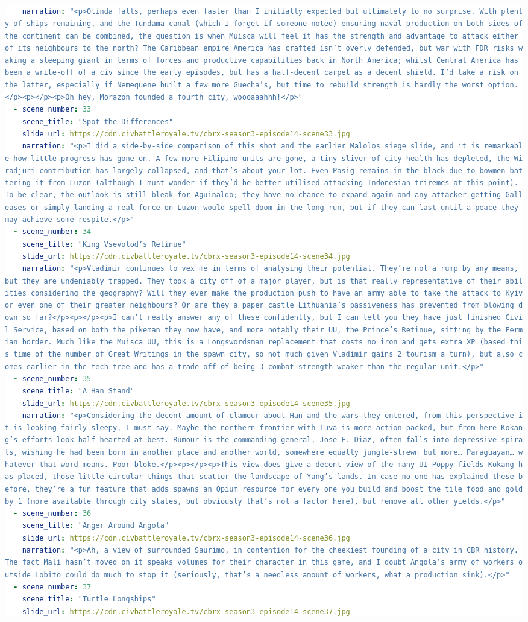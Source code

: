 ```yaml
    narration: "<p>Olinda falls, perhaps even faster than I initially expected but ultimately to no surprise. With plenty of ships remaining, and the Tundama canal (which I forget if someone noted) ensuring naval production on both sides of the continent can be combined, the question is when Muisca will feel it has the strength and advantage to attack either of its neighbours to the north? The Caribbean empire America has crafted isn’t overly defended, but war with FDR risks waking a sleeping giant in terms of forces and productive capabilities back in North America; whilst Central America has been a write-off of a civ since the early episodes, but has a half-decent carpet as a decent shield. I’d take a risk on the latter, especially if Nemequene built a few more Guecha’s, but time to rebuild strength is hardly the worst option.</p><p></p><p>Oh hey, Morazon founded a fourth city, woooaaahhh!</p>"
  - scene_number: 33
    scene_title: "Spot the Differences"
    slide_url: https://cdn.civbattleroyale.tv/cbrx-season3-episode14-scene33.jpg
    narration: "<p>I did a side-by-side comparison of this shot and the earlier Malolos siege slide, and it is remarkable how little progress has gone on. A few more Filipino units are gone, a tiny sliver of city health has depleted, the Wiradjuri contribution has largely collapsed, and that’s about your lot. Even Pasig remains in the black due to bowmen battering it from Luzon (although I must wonder if they’d be better utilised attacking Indonesian triremes at this point). To be clear, the outlook is still bleak for Aguinaldo; they have no chance to expand again and any attacker getting Galleases or simply landing a real force on Luzon would spell doom in the long run, but if they can last until a peace they may achieve some respite.</p>"
  - scene_number: 34
    scene_title: "King Vsevolod’s Retinue"
    slide_url: https://cdn.civbattleroyale.tv/cbrx-season3-episode14-scene34.jpg
    narration: "<p>Vladimir continues to vex me in terms of analysing their potential. They’re not a rump by any means, but they are undeniably trapped. They took a city off of a major player, but is that really representative of their abilities considering the geography? Will they ever make the production push to have an army able to take the attack to Kyiv or even one of their greater neighbours? Or are they a paper castle Lithuania’s passiveness has prevented from blowing down so far?</p><p></p><p>I can’t really answer any of these confidently, but I can tell you they have just finished Civil Service, based on both the pikeman they now have, and more notably their UU, the Prince’s Retinue, sitting by the Permian border. Much like the Muisca UU, this is a Longswordsman replacement that costs no iron and gets extra XP (based this time of the number of Great Writings in the spawn city, so not much given Vladimir gains 2 tourism a turn), but also comes earlier in the tech tree and has a trade-off of being 3 combat strength weaker than the regular unit.</p>"
  - scene_number: 35
    scene_title: "A Han Stand"
    slide_url: https://cdn.civbattleroyale.tv/cbrx-season3-episode14-scene35.jpg
    narration: "<p>Considering the decent amount of clamour about Han and the wars they entered, from this perspective it is looking fairly sleepy, I must say. Maybe the northern frontier with Tuva is more action-packed, but from here Kokang’s efforts look half-hearted at best. Rumour is the commanding general, Jose E. Diaz, often falls into depressive spirals, wishing he had been born in another place and another world, somewhere equally jungle-strewn but more… Paraguayan… whatever that word means. Poor bloke.</p><p></p><p>This view does give a decent view of the many UI Poppy fields Kokang has placed, those little circular things that scatter the landscape of Yang’s lands. In case no-one has explained these before, they’re a fun feature that adds spawns an Opium resource for every one you build and boost the tile food and gold by 1 (more available through city states, but obviously that’s not a factor here), but remove all other yields.</p>"
  - scene_number: 36
    scene_title: "Anger Around Angola"
    slide_url: https://cdn.civbattleroyale.tv/cbrx-season3-episode14-scene36.jpg
    narration: "<p>Ah, a view of surrounded Saurimo, in contention for the cheekiest founding of a city in CBR history. The fact Mali hasn’t moved on it speaks volumes for their character in this game, and I doubt Angola’s army of workers outside Lobito could do much to stop it (seriously, that’s a needless amount of workers, what a production sink).</p>"
  - scene_number: 37
    scene_title: "Turtle Longships"
    slide_url: https://cdn.civbattleroyale.tv/cbrx-season3-episode14-scene37.jpg
```